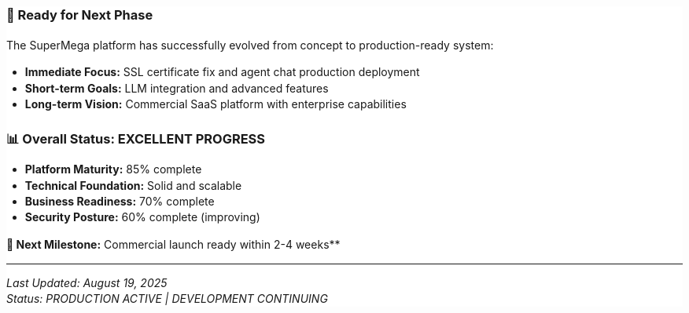 ### 🚀 Ready for Next Phase
The SuperMega platform has successfully evolved from concept to production-ready system:
- **Immediate Focus:** SSL certificate fix and agent chat production deployment
- **Short-term Goals:** LLM integration and advanced features
- **Long-term Vision:** Commercial SaaS platform with enterprise capabilities

### 📊 Overall Status: EXCELLENT PROGRESS
- **Platform Maturity:** 85% complete
- **Technical Foundation:** Solid and scalable
- **Business Readiness:** 70% complete
- **Security Posture:** 60% complete (improving)

**🎯 Next Milestone:** Commercial launch ready within 2-4 weeks**

---

*Last Updated: August 19, 2025*  
*Status: PRODUCTION ACTIVE | DEVELOPMENT CONTINUING*
